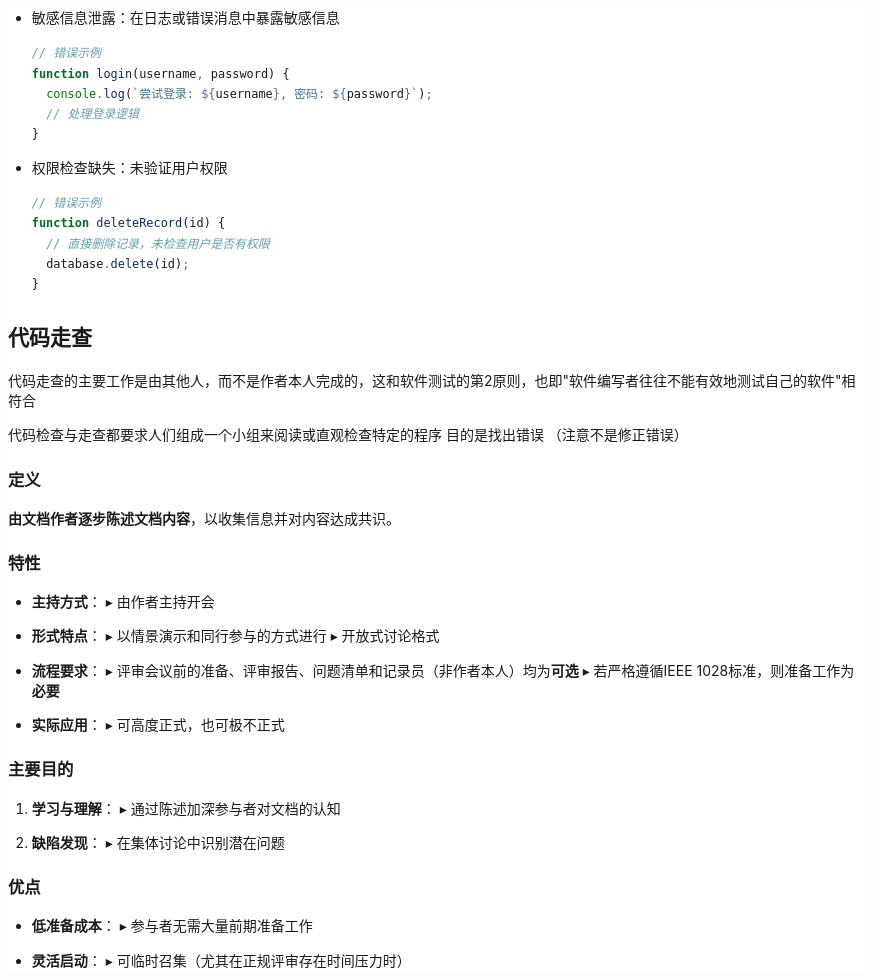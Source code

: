 - 敏感信息泄露：在日志或错误消息中暴露敏感信息
  ```javascript
  // 错误示例
  function login(username, password) {
    console.log(`尝试登录: ${username}, 密码: ${password}`);
    // 处理登录逻辑
  }
  ```

- 权限检查缺失：未验证用户权限
  ```javascript
  // 错误示例
  function deleteRecord(id) {
    // 直接删除记录，未检查用户是否有权限
    database.delete(id);
  }
  ```

## 代码走查
代码走查的主要工作是由其他人，而不是作者本人完成的，这和软件测试的第2原则，也即"软件编写者往往不能有效地测试自己的软件"相符合

代码检查与走查都要求人们组成一个小组来阅读或直观检查特定的程序 目的是找出错误 （注意不是修正错误）

### 定义
**由文档作者逐步陈述文档内容**，以收集信息并对内容达成共识。

### 特性
- **主持方式**： 
  ▸ 由作者主持开会
  
- **形式特点**： 
  ▸ 以情景演示和同行参与的方式进行 
  ▸ 开放式讨论格式
  
- **流程要求**： 
  ▸ 评审会议前的准备、评审报告、问题清单和记录员（非作者本人）均为**可选** 
  ▸ 若严格遵循IEEE 1028标准，则准备工作为**必要**
  
- **实际应用**： 
  ▸ 可高度正式，也可极不正式

### 主要目的
1. **学习与理解**： 
   ▸ 通过陈述加深参与者对文档的认知
   
2. **缺陷发现**： 
   ▸ 在集体讨论中识别潜在问题

### 优点
- **低准备成本**： 
  ▸ 参与者无需大量前期准备工作
  
- **灵活启动**： 
  ▸ 可临时召集（尤其在正规评审存在时间压力时）
  
